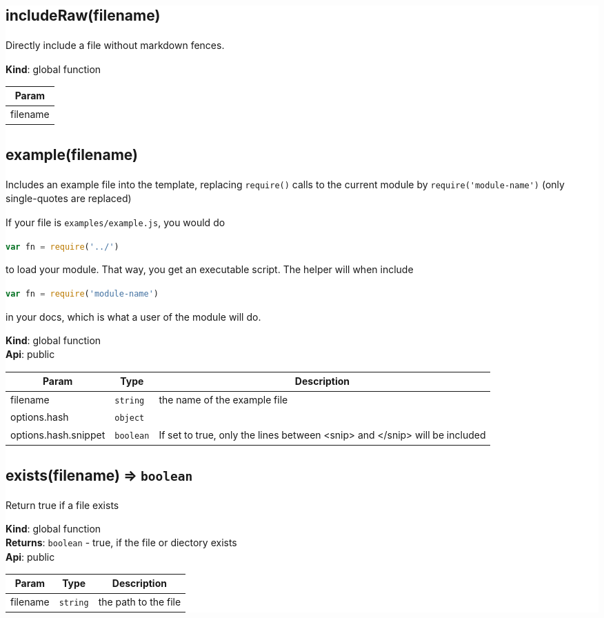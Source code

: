 <a name="includeRaw"></a>

## includeRaw(filename)
Directly include a file without markdown fences.

**Kind**: global function  

| Param |
| --- |
| filename | 

<a name="example"></a>

## example(filename)
Includes an example file into the template, replacing `require()` calls to the current
module by `require('module-name')` (only single-quotes are replaced)

If your file is `examples/example.js`, you would do
```js
var fn = require('../')
```
to load your module. That way, you get an executable script.
The helper will when include
```js
var fn = require('module-name')
```
in your docs, which is what a user of the module will do.

**Kind**: global function  
**Api**: public  

| Param | Type | Description |
| --- | --- | --- |
| filename | <code>string</code> | the name of the example file |
| options.hash | <code>object</code> |  |
| options.hash.snippet | <code>boolean</code> | If set to true, only the lines between    &lt;snip> and &lt;/snip> will be included |

<a name="exists"></a>

## exists(filename) ⇒ <code>boolean</code>
Return true if a file exists

**Kind**: global function  
**Returns**: <code>boolean</code> - true, if the file or diectory exists  
**Api**: public  

| Param | Type | Description |
| --- | --- | --- |
| filename | <code>string</code> | the path to the file |

<a name="exec"></a>
